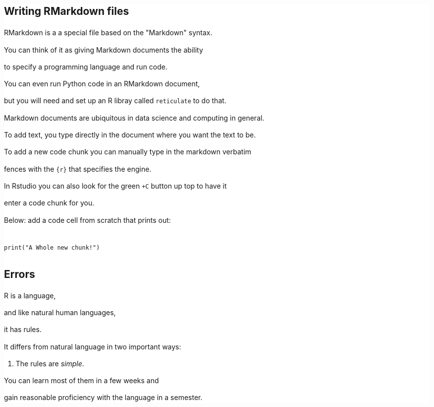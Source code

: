   

## Writing RMarkdown files

  

RMarkdown is a a special file based on the "Markdown" syntax.

You can think of it as giving Markdown documents the ability

to specify a programming language and run code.

  

You can even run Python code in an RMarkdown document,

but you will need and set up an R libray called `reticulate` to do that.

  

Markdown documents are ubiquitous in data science and computing in general.

  

To add text, you type directly in the document where you want the text to be.

To add a new code chunk you can manually type in the markdown verbatim

fences with the `{r}` that specifies the engine.

In Rstudio you can also look for the green `+C` button up top to have it

enter a code chunk for you.

  

Below: add a code cell from scratch that prints out:

  

```{r}

print("A Whole new chunk!")

```

  

## Errors

  

R is a language,

and like natural human languages,

it has rules.

It differs from natural language in two important ways:

  

1. The rules are *simple*.

You can learn most of them in a few weeks and

gain reasonable proficiency with the language in a semester.
